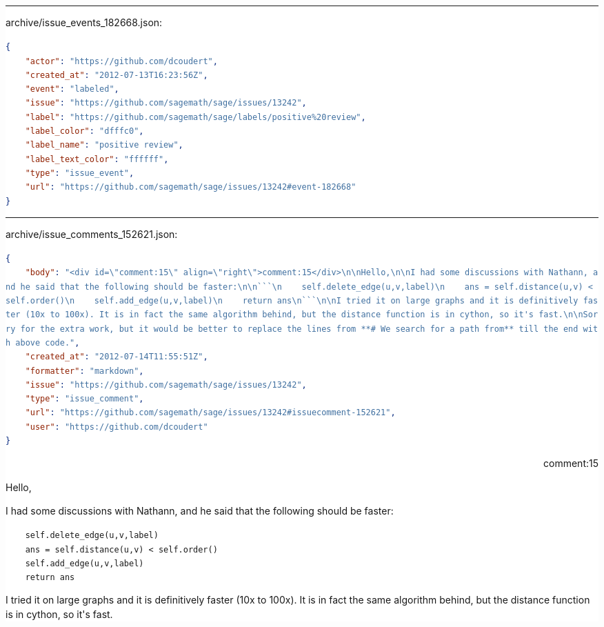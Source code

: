 

---

archive/issue_events_182668.json:
```json
{
    "actor": "https://github.com/dcoudert",
    "created_at": "2012-07-13T16:23:56Z",
    "event": "labeled",
    "issue": "https://github.com/sagemath/sage/issues/13242",
    "label": "https://github.com/sagemath/sage/labels/positive%20review",
    "label_color": "dfffc0",
    "label_name": "positive review",
    "label_text_color": "ffffff",
    "type": "issue_event",
    "url": "https://github.com/sagemath/sage/issues/13242#event-182668"
}
```



---

archive/issue_comments_152621.json:
```json
{
    "body": "<div id=\"comment:15\" align=\"right\">comment:15</div>\n\nHello,\n\nI had some discussions with Nathann, and he said that the following should be faster:\n\n```\n    self.delete_edge(u,v,label)\n    ans = self.distance(u,v) < self.order()\n    self.add_edge(u,v,label)\n    return ans\n```\n\nI tried it on large graphs and it is definitively faster (10x to 100x). It is in fact the same algorithm behind, but the distance function is in cython, so it's fast.\n\nSorry for the extra work, but it would be better to replace the lines from **# We search for a path from** till the end with above code.",
    "created_at": "2012-07-14T11:55:51Z",
    "formatter": "markdown",
    "issue": "https://github.com/sagemath/sage/issues/13242",
    "type": "issue_comment",
    "url": "https://github.com/sagemath/sage/issues/13242#issuecomment-152621",
    "user": "https://github.com/dcoudert"
}
```

<div id="comment:15" align="right">comment:15</div>

Hello,

I had some discussions with Nathann, and he said that the following should be faster:

```
    self.delete_edge(u,v,label)
    ans = self.distance(u,v) < self.order()
    self.add_edge(u,v,label)
    return ans
```

I tried it on large graphs and it is definitively faster (10x to 100x). It is in fact the same algorithm behind, but the distance function is in cython, so it's fast.
